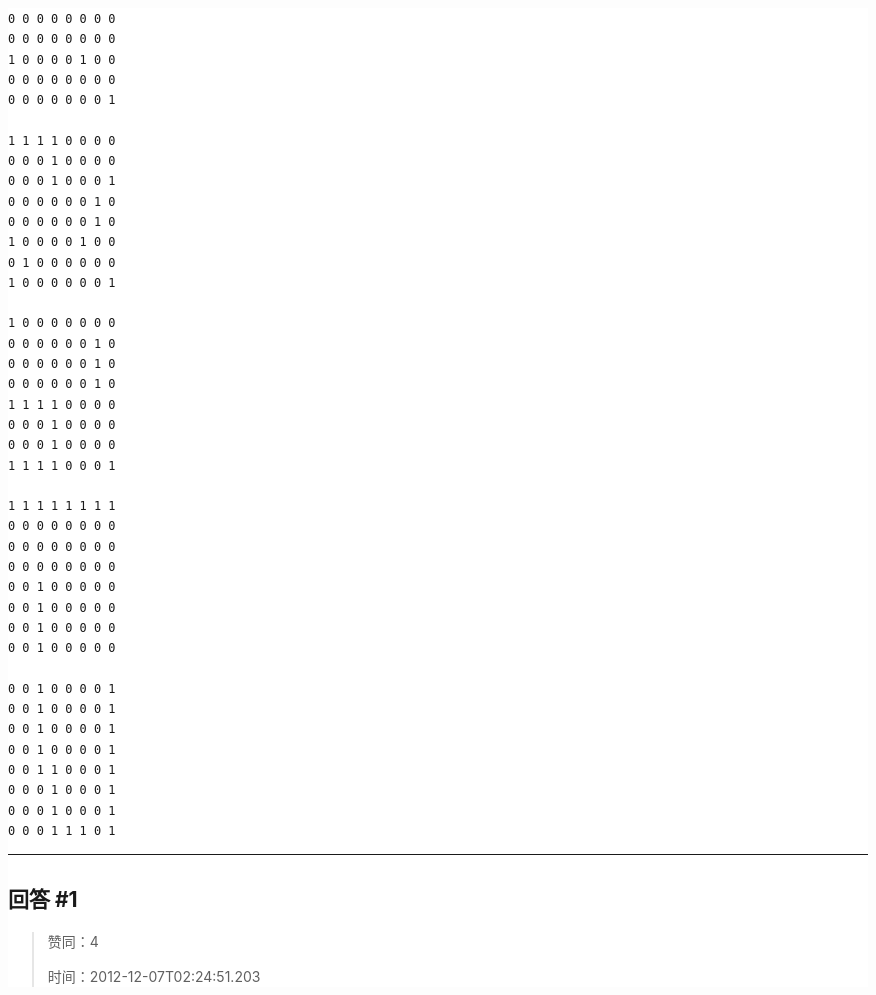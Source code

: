 ```
0 0 0 0 0 0 0 0 
0 0 0 0 0 0 0 0 
1 0 0 0 0 1 0 0 
0 0 0 0 0 0 0 0 
0 0 0 0 0 0 0 1 

1 1 1 1 0 0 0 0 
0 0 0 1 0 0 0 0 
0 0 0 1 0 0 0 1 
0 0 0 0 0 0 1 0 
0 0 0 0 0 0 1 0 
1 0 0 0 0 1 0 0 
0 1 0 0 0 0 0 0 
1 0 0 0 0 0 0 1 

1 0 0 0 0 0 0 0 
0 0 0 0 0 0 1 0 
0 0 0 0 0 0 1 0 
0 0 0 0 0 0 1 0 
1 1 1 1 0 0 0 0 
0 0 0 1 0 0 0 0 
0 0 0 1 0 0 0 0 
1 1 1 1 0 0 0 1 

1 1 1 1 1 1 1 1 
0 0 0 0 0 0 0 0 
0 0 0 0 0 0 0 0 
0 0 0 0 0 0 0 0 
0 0 1 0 0 0 0 0 
0 0 1 0 0 0 0 0 
0 0 1 0 0 0 0 0 
0 0 1 0 0 0 0 0 

0 0 1 0 0 0 0 1 
0 0 1 0 0 0 0 1 
0 0 1 0 0 0 0 1 
0 0 1 0 0 0 0 1 
0 0 1 1 0 0 0 1 
0 0 0 1 0 0 0 1 
0 0 0 1 0 0 0 1 
0 0 0 1 1 1 0 1 
```

* * *

## 回答 #1

> 赞同：4
> 
> 时间：2012-12-07T02:24:51.203
